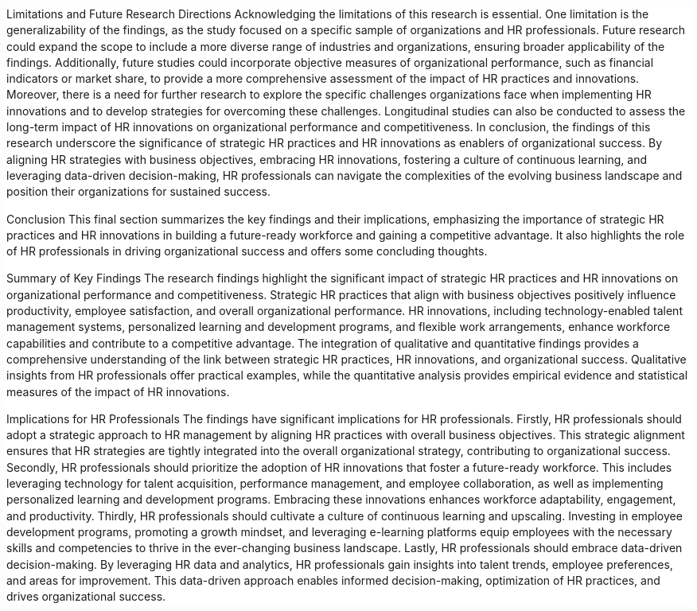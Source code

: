 Limitations and Future Research Directions
      Acknowledging the limitations of this research is essential. One limitation is the generalizability of the findings, as the study focused on a specific sample of organizations and HR professionals. Future research could expand the scope to include a more diverse range of industries and organizations, ensuring broader applicability of the findings. Additionally, future studies could incorporate objective measures of organizational performance, such as financial indicators or market share, to provide a more comprehensive assessment of the impact of HR practices and innovations.
      Moreover, there is a need for further research to explore the specific challenges organizations face when implementing HR innovations and to develop strategies for overcoming these challenges. Longitudinal studies can also be conducted to assess the long-term impact of HR innovations on organizational performance and competitiveness.
      In conclusion, the findings of this research underscore the significance of strategic HR practices and HR innovations as enablers of organizational success. By aligning HR strategies with business objectives, embracing HR innovations, fostering a culture of continuous learning, and leveraging data-driven decision-making, HR professionals can navigate the complexities of the evolving business landscape and position their organizations for sustained success.

Conclusion
      This final section summarizes the key findings and their implications, emphasizing the importance of strategic HR practices and HR innovations in building a future-ready workforce and gaining a competitive advantage. It also highlights the role of HR professionals in driving organizational success and offers some concluding thoughts.

Summary of Key Findings
      The research findings highlight the significant impact of strategic HR practices and HR innovations on organizational performance and competitiveness. Strategic HR practices that align with business objectives positively influence productivity, employee satisfaction, and overall organizational performance. HR innovations, including technology-enabled talent management systems, personalized learning and development programs, and flexible work arrangements, enhance workforce capabilities and contribute to a competitive advantage.
      The integration of qualitative and quantitative findings provides a comprehensive understanding of the link between strategic HR practices, HR innovations, and organizational success. Qualitative insights from HR professionals offer practical examples, while the quantitative analysis provides empirical evidence and statistical measures of the impact of HR innovations.

Implications for HR Professionals
      The findings have significant implications for HR professionals. Firstly, HR professionals should adopt a strategic approach to HR management by aligning HR practices with overall business objectives. This strategic alignment ensures that HR strategies are tightly integrated into the overall organizational strategy, contributing to organizational success.
      Secondly, HR professionals should prioritize the adoption of HR innovations that foster a future-ready workforce. This includes leveraging technology for talent acquisition, performance management, and employee collaboration, as well as implementing personalized learning and development programs. Embracing these innovations enhances workforce adaptability, engagement, and productivity.
      Thirdly, HR professionals should cultivate a culture of continuous learning and upscaling. Investing in employee development programs, promoting a growth mindset, and leveraging e-learning platforms equip employees with the necessary skills and competencies to thrive in the ever-changing business landscape.
      Lastly, HR professionals should embrace data-driven decision-making. By leveraging HR data and analytics, HR professionals gain insights into talent trends, employee preferences, and areas for improvement. This data-driven approach enables informed decision-making, optimization of HR practices, and drives organizational success.
